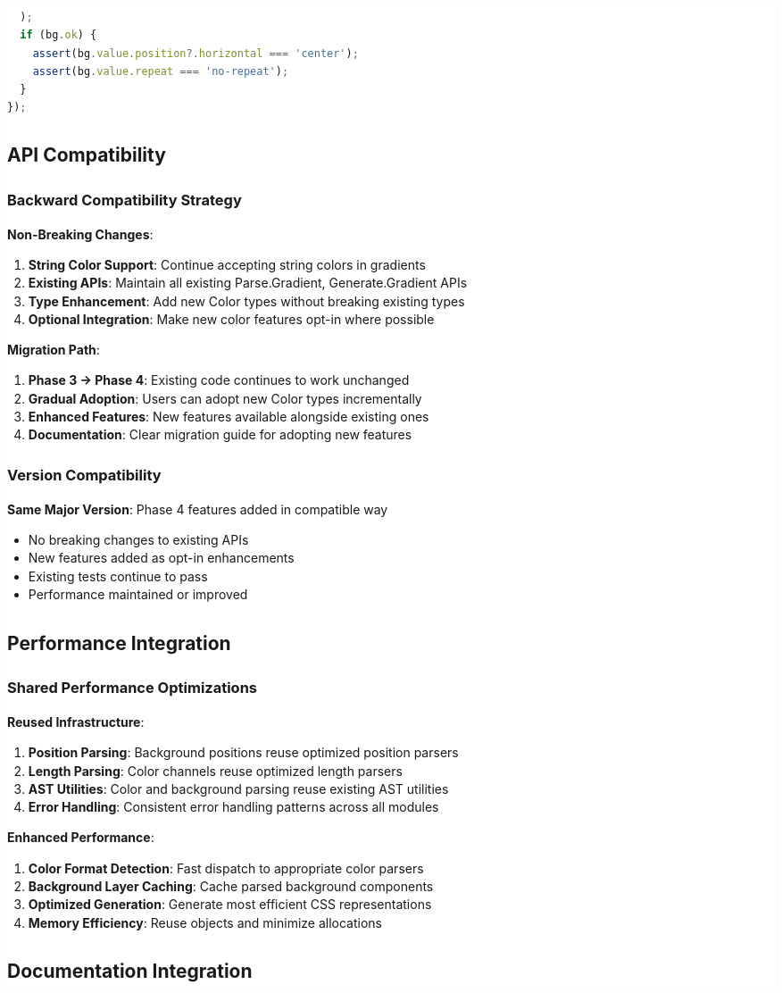 ```typescript
  );
  if (bg.ok) {
    assert(bg.value.position?.horizontal === 'center');
    assert(bg.value.repeat === 'no-repeat');
  }
});
```

## API Compatibility

### Backward Compatibility Strategy

**Non-Breaking Changes**:
1. **String Color Support**: Continue accepting string colors in gradients
2. **Existing APIs**: Maintain all existing Parse.Gradient, Generate.Gradient APIs
3. **Type Enhancement**: Add new Color types without breaking existing types
4. **Optional Integration**: Make new color features opt-in where possible

**Migration Path**:
1. **Phase 3 → Phase 4**: Existing code continues to work unchanged
2. **Gradual Adoption**: Users can adopt new Color types incrementally
3. **Enhanced Features**: New features available alongside existing ones
4. **Documentation**: Clear migration guide for adopting new features

### Version Compatibility

**Same Major Version**: Phase 4 features added in compatible way
- No breaking changes to existing APIs
- New features added as opt-in enhancements
- Existing tests continue to pass
- Performance maintained or improved

## Performance Integration

### Shared Performance Optimizations

**Reused Infrastructure**:
1. **Position Parsing**: Background positions reuse optimized position parsers
2. **Length Parsing**: Color channels reuse optimized length parsers
3. **AST Utilities**: Color and background parsing reuse existing AST utilities
4. **Error Handling**: Consistent error handling patterns across all modules

**Enhanced Performance**:
1. **Color Format Detection**: Fast dispatch to appropriate color parsers
2. **Background Layer Caching**: Cache parsed background components
3. **Optimized Generation**: Generate most efficient CSS representations
4. **Memory Efficiency**: Reuse objects and minimize allocations

## Documentation Integration
